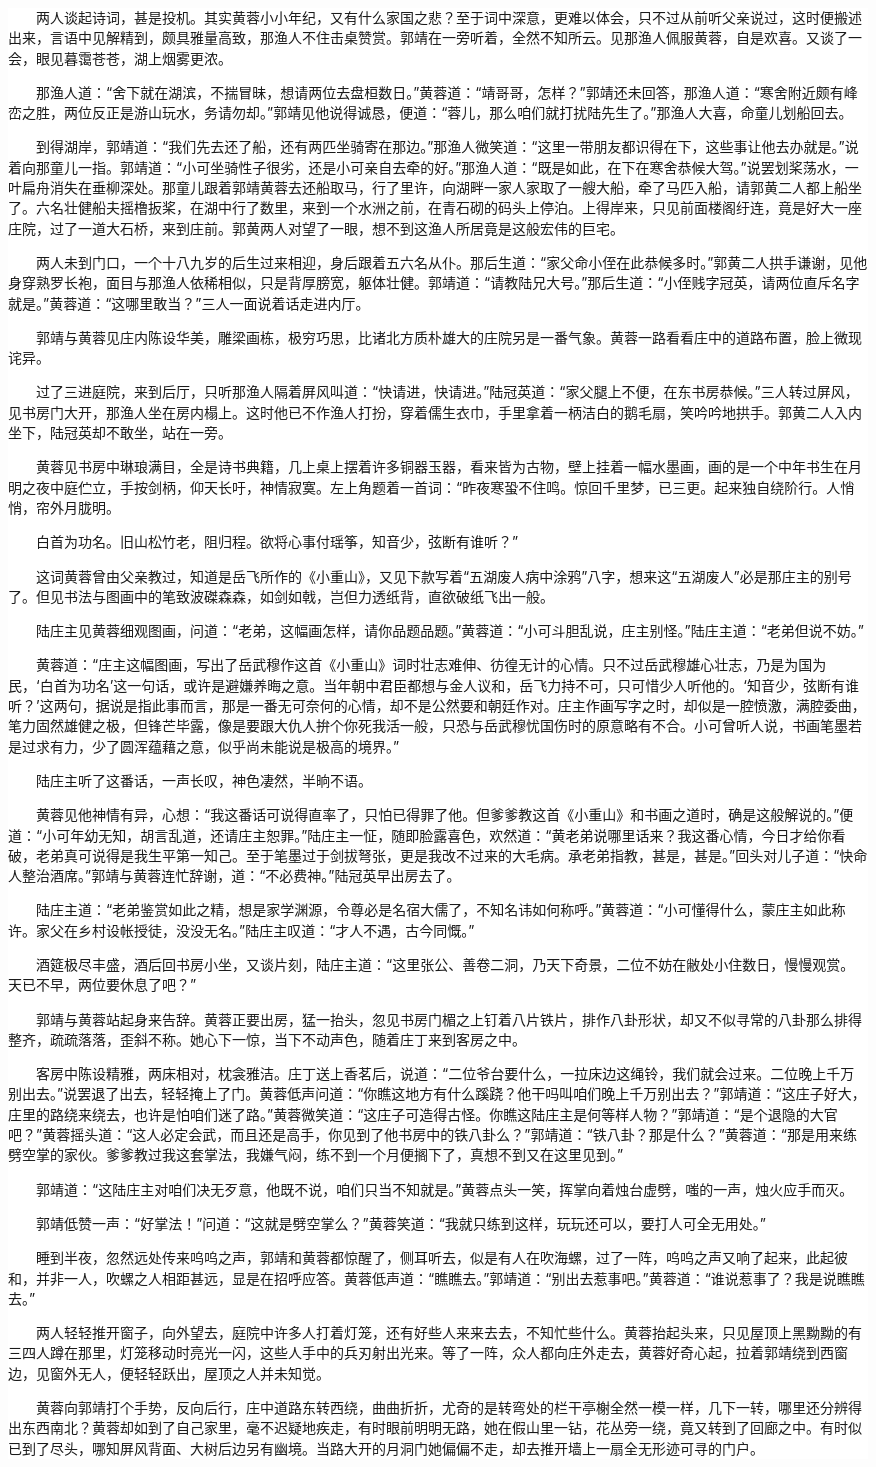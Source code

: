 　　两人谈起诗词，甚是投机。其实黄蓉小小年纪，又有什么家国之悲？至于词中深意，更难以体会，只不过从前听父亲说过，这时便搬述出来，言语中见解精到，颇具雅量高致，那渔人不住击桌赞赏。郭靖在一旁听着，全然不知所云。见那渔人佩服黄蓉，自是欢喜。又谈了一会，眼见暮霭苍苍，湖上烟雾更浓。

　　那渔人道：“舍下就在湖滨，不揣冒昧，想请两位去盘桓数日。”黄蓉道：“靖哥哥，怎样？”郭靖还未回答，那渔人道：“寒舍附近颇有峰峦之胜，两位反正是游山玩水，务请勿却。”郭靖见他说得诚恳，便道：“蓉儿，那么咱们就打扰陆先生了。”那渔人大喜，命童儿划船回去。

　　到得湖岸，郭靖道：“我们先去还了船，还有两匹坐骑寄在那边。”那渔人微笑道：“这里一带朋友都识得在下，这些事让他去办就是。”说着向那童儿一指。郭靖道：“小可坐骑性子很劣，还是小可亲自去牵的好。”那渔人道：“既是如此，在下在寒舍恭候大驾。”说罢划桨荡水，一叶扁舟消失在垂柳深处。那童儿跟着郭靖黄蓉去还船取马，行了里许，向湖畔一家人家取了一艘大船，牵了马匹入船，请郭黄二人都上船坐了。六名壮健船夫摇橹扳桨，在湖中行了数里，来到一个水洲之前，在青石砌的码头上停泊。上得岸来，只见前面楼阁纡连，竟是好大一座庄院，过了一道大石桥，来到庄前。郭黄两人对望了一眼，想不到这渔人所居竟是这般宏伟的巨宅。

　　两人未到门口，一个十八九岁的后生过来相迎，身后跟着五六名从仆。那后生道：“家父命小侄在此恭候多时。”郭黄二人拱手谦谢，见他身穿熟罗长袍，面目与那渔人依稀相似，只是背厚膀宽，躯体壮健。郭靖道：“请教陆兄大号。”那后生道：“小侄贱字冠英，请两位直斥名字就是。”黄蓉道：“这哪里敢当？”三人一面说着话走进内厅。

　　郭靖与黄蓉见庄内陈设华美，雕梁画栋，极穷巧思，比诸北方质朴雄大的庄院另是一番气象。黄蓉一路看看庄中的道路布置，脸上微现诧异。

　　过了三进庭院，来到后厅，只听那渔人隔着屏风叫道：“快请进，快请进。”陆冠英道：“家父腿上不便，在东书房恭候。”三人转过屏风，见书房门大开，那渔人坐在房内榻上。这时他已不作渔人打扮，穿着儒生衣巾，手里拿着一柄洁白的鹅毛扇，笑吟吟地拱手。郭黄二人入内坐下，陆冠英却不敢坐，站在一旁。

　　黄蓉见书房中琳琅满目，全是诗书典籍，几上桌上摆着许多铜器玉器，看来皆为古物，壁上挂着一幅水墨画，画的是一个中年书生在月明之夜中庭伫立，手按剑柄，仰天长吁，神情寂寞。左上角题着一首词：“昨夜寒蛩不住鸣。惊回千里梦，已三更。起来独自绕阶行。人悄悄，帘外月胧明。

　　白首为功名。旧山松竹老，阻归程。欲将心事付瑶筝，知音少，弦断有谁听？”

　　这词黄蓉曾由父亲教过，知道是岳飞所作的《小重山》，又见下款写着“五湖废人病中涂鸦”八字，想来这“五湖废人”必是那庄主的别号了。但见书法与图画中的笔致波磔森森，如剑如戟，岂但力透纸背，直欲破纸飞出一般。

　　陆庄主见黄蓉细观图画，问道：“老弟，这幅画怎样，请你品题品题。”黄蓉道：“小可斗胆乱说，庄主别怪。”陆庄主道：“老弟但说不妨。”

　　黄蓉道：“庄主这幅图画，写出了岳武穆作这首《小重山》词时壮志难伸、彷徨无计的心情。只不过岳武穆雄心壮志，乃是为国为民，‘白首为功名’这一句话，或许是避嫌养晦之意。当年朝中君臣都想与金人议和，岳飞力持不可，只可惜少人听他的。‘知音少，弦断有谁听？’这两句，据说是指此事而言，那是一番无可奈何的心情，却不是公然要和朝廷作对。庄主作画写字之时，却似是一腔愤激，满腔委曲，笔力固然雄健之极，但锋芒毕露，像是要跟大仇人拚个你死我活一般，只恐与岳武穆忧国伤时的原意略有不合。小可曾听人说，书画笔墨若是过求有力，少了圆浑蕴藉之意，似乎尚未能说是极高的境界。”

　　陆庄主听了这番话，一声长叹，神色凄然，半晌不语。

　　黄蓉见他神情有异，心想：“我这番话可说得直率了，只怕已得罪了他。但爹爹教这首《小重山》和书画之道时，确是这般解说的。”便道：“小可年幼无知，胡言乱道，还请庄主恕罪。”陆庄主一怔，随即脸露喜色，欢然道：“黄老弟说哪里话来？我这番心情，今日才给你看破，老弟真可说得是我生平第一知己。至于笔墨过于剑拔弩张，更是我改不过来的大毛病。承老弟指教，甚是，甚是。”回头对儿子道：“快命人整治酒席。”郭靖与黄蓉连忙辞谢，道：“不必费神。”陆冠英早出房去了。

　　陆庄主道：“老弟鉴赏如此之精，想是家学渊源，令尊必是名宿大儒了，不知名讳如何称呼。”黄蓉道：“小可懂得什么，蒙庄主如此称许。家父在乡村设帐授徒，没没无名。”陆庄主叹道：“才人不遇，古今同慨。”

　　酒筵极尽丰盛，酒后回书房小坐，又谈片刻，陆庄主道：“这里张公、善卷二洞，乃天下奇景，二位不妨在敝处小住数日，慢慢观赏。天已不早，两位要休息了吧？”

　　郭靖与黄蓉站起身来告辞。黄蓉正要出房，猛一抬头，忽见书房门楣之上钉着八片铁片，排作八卦形状，却又不似寻常的八卦那么排得整齐，疏疏落落，歪斜不称。她心下一惊，当下不动声色，随着庄丁来到客房之中。

　　客房中陈设精雅，两床相对，枕衾雅洁。庄丁送上香茗后，说道：“二位爷台要什么，一拉床边这绳铃，我们就会过来。二位晚上千万别出去。”说罢退了出去，轻轻掩上了门。黄蓉低声问道：“你瞧这地方有什么蹊跷？他干吗叫咱们晚上千万别出去？”郭靖道：“这庄子好大，庄里的路绕来绕去，也许是怕咱们迷了路。”黄蓉微笑道：“这庄子可造得古怪。你瞧这陆庄主是何等样人物？”郭靖道：“是个退隐的大官吧？”黄蓉摇头道：“这人必定会武，而且还是高手，你见到了他书房中的铁八卦么？”郭靖道：“铁八卦？那是什么？”黄蓉道：“那是用来练劈空掌的家伙。爹爹教过我这套掌法，我嫌气闷，练不到一个月便搁下了，真想不到又在这里见到。”

　　郭靖道：“这陆庄主对咱们决无歹意，他既不说，咱们只当不知就是。”黄蓉点头一笑，挥掌向着烛台虚劈，嗤的一声，烛火应手而灭。

　　郭靖低赞一声：“好掌法！”问道：“这就是劈空掌么？”黄蓉笑道：“我就只练到这样，玩玩还可以，要打人可全无用处。”

　　睡到半夜，忽然远处传来呜呜之声，郭靖和黄蓉都惊醒了，侧耳听去，似是有人在吹海螺，过了一阵，呜呜之声又响了起来，此起彼和，并非一人，吹螺之人相距甚远，显是在招呼应答。黄蓉低声道：“瞧瞧去。”郭靖道：“别出去惹事吧。”黄蓉道：“谁说惹事了？我是说瞧瞧去。”

　　两人轻轻推开窗子，向外望去，庭院中许多人打着灯笼，还有好些人来来去去，不知忙些什么。黄蓉抬起头来，只见屋顶上黑黝黝的有三四人蹲在那里，灯笼移动时亮光一闪，这些人手中的兵刃射出光来。等了一阵，众人都向庄外走去，黄蓉好奇心起，拉着郭靖绕到西窗边，见窗外无人，便轻轻跃出，屋顶之人并未知觉。

　　黄蓉向郭靖打个手势，反向后行，庄中道路东转西绕，曲曲折折，尤奇的是转弯处的栏干亭榭全然一模一样，几下一转，哪里还分辨得出东西南北？黄蓉却如到了自己家里，毫不迟疑地疾走，有时眼前明明无路，她在假山里一钻，花丛旁一绕，竟又转到了回廊之中。有时似已到了尽头，哪知屏风背面、大树后边另有幽境。当路大开的月洞门她偏偏不走，却去推开墙上一扇全无形迹可寻的门户。
